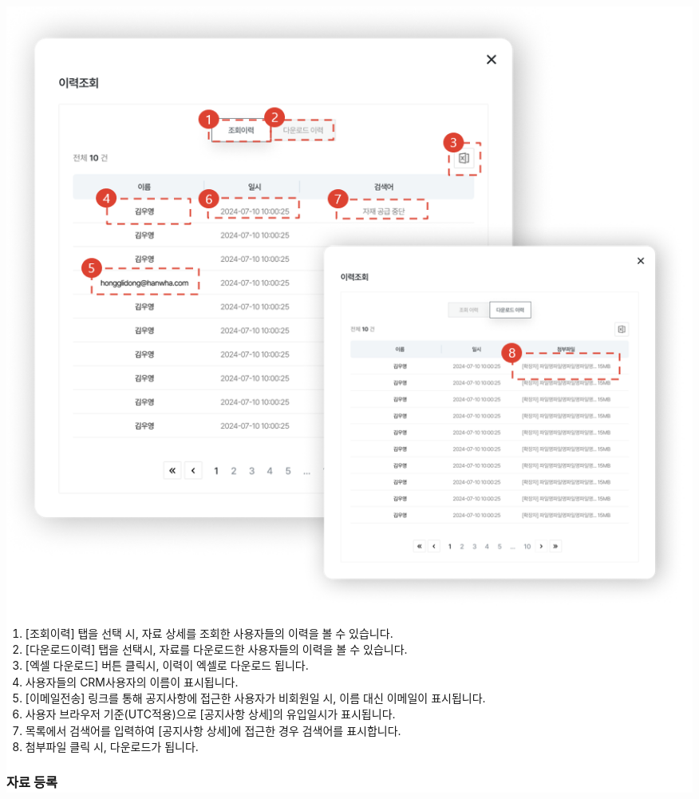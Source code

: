 ![010](./img/010.png)

1. [조회이력] 탭을 선택 시, 자료 상세를 조회한 사용자들의 이력을 볼 수 있습니다. 
1. [다운로드이력] 탭을 선택시, 자료를 다운로드한 사용자들의 이력을 볼 수 있습니다.
1. [엑셀 다운로드] 버튼 클릭시, 이력이 엑셀로 다운로드 됩니다.
1. 사용자들의 CRM사용자의 이름이 표시됩니다.
1. [이메일전송] 링크를 통해 공지사항에 접근한 사용자가 비회원일 시, 이름 대신 이메일이 표시됩니다.
1. 사용자 브라우저 기준(UTC적용)으로 [공지사항 상세]의 유입일시가 표시됩니다. 
1. 목록에서 검색어를 입력하여 [공지사항 상세]에 접근한 경우 검색어를 표시합니다. 
1. 첨부파일 클릭 시, 다운로드가 됩니다.

### 자료 등록
